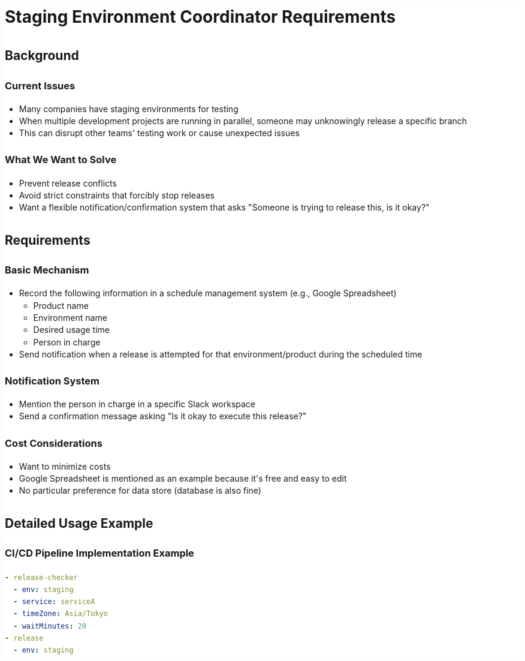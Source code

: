 # Staging Environment Coordinator Requirements

## Background

### Current Issues
- Many companies have staging environments for testing
- When multiple development projects are running in parallel, someone may unknowingly release a specific branch
- This can disrupt other teams' testing work or cause unexpected issues

### What We Want to Solve
- Prevent release conflicts
- Avoid strict constraints that forcibly stop releases
- Want a flexible notification/confirmation system that asks "Someone is trying to release this, is it okay?"

## Requirements

### Basic Mechanism
- Record the following information in a schedule management system (e.g., Google Spreadsheet)
  - Product name
  - Environment name
  - Desired usage time
  - Person in charge
- Send notification when a release is attempted for that environment/product during the scheduled time

### Notification System
- Mention the person in charge in a specific Slack workspace
- Send a confirmation message asking "Is it okay to execute this release?"

### Cost Considerations
- Want to minimize costs
- Google Spreadsheet is mentioned as an example because it's free and easy to edit
- No particular preference for data store (database is also fine)

## Detailed Usage Example

### CI/CD Pipeline Implementation Example
```yaml
- release-checker
  - env: staging
  - service: serviceA
  - timeZone: Asia/Tokyo
  - waitMinutes: 20
- release
  - env: staging
```
